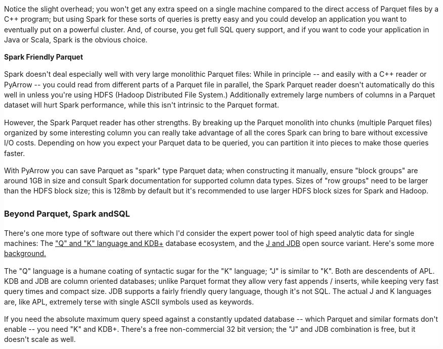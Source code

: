 Notice the slight overhead; you won't get any extra speed on a single machine compared to the direct access of Parquet files by a C++ program; but using Spark for these sorts of queries is pretty easy and you could develop an application you want to eventually put on a powerful cluster. And, of course, you get full SQL query support, and if you want to code your application in Java or Scala, Spark is the obvious choice.


__Spark Friendly Parquet__

Spark doesn't deal especially well with very large monolithic  Parquet files: While in principle -- and easily with a C++ reader or PyArrow -- you could read from different parts of a Parquet file in parallel, the Spark Parquet reader doesn't automatically do this well in unless you're using HDFS (Hadoop Distributed File System.) Additionally extremely large numbers of columns in a Parquet dataset will hurt Spark performance, while this isn't intrinsic to the Parquet format.

However, the Spark Parquet reader has other strengths. By breaking up the Parquet monolith into chunks (multiple Parquet files) organized by some interesting column you can really take advantage of all the cores Spark can bring to bare without excessive I/O costs. Depending on how you expect your Parquet data to be queried, you can partition it into pieces to make those queries faster.

With PyArrow you can save Parquet as "spark" type Parquet data; when constructing it manually, ensure "block groups" are around 1GB in size and consult Spark documentation for supported column data types. Sizes of "row groups"  need to be larger than the HDFS block size; this is 128mb by default but it's recommended to use larger HDFS block sizes for Spark and Hadoop.

### Beyond Parquet, Spark andSQL

There's one more type of software out there which I'd consider the  expert power tool of high speed analytic data for single machines: The <a href="https://kx.com/"> "Q" and "K" language and KDB+</a> database ecosystem, and the <a href="http://www.jsoftware.com/">J and JDB</a> open source variant.  Here's some more <a href="https://scottlocklin.wordpress.com/2012/09/18/a-look-at-the-j-language-the-fine-line-between-genius-and-insanity/">background.</a>

The "Q"  language is a humane coating of syntactic sugar for the "K" language; "J" is similar to "K". Both are descendents of APL. KDB and JDB are column oriented databases; unlike Parquet format they allow very fast appends / inserts, while keeping very fast query times and compact size. JDB supports a fairly friendly query language, though it's not SQL. The actual J and K languages are, like APL, extremely terse with single ASCII symbols used as keywords.  

If you need the absolute maximum query speed against a constantly updated database -- which Parquet and similar formats don't enable -- you need "K" and KDB+. There's a free non-commercial 32 bit version; the "J" and JDB combination is free, but it doesn't scale as well.
